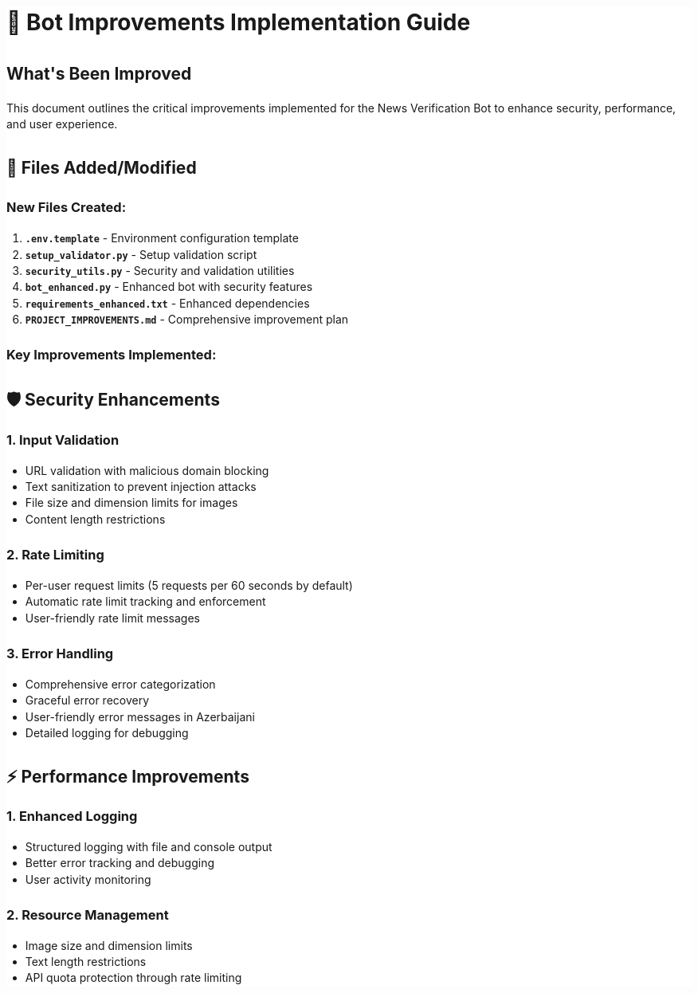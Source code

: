# 🚀 Bot Improvements Implementation Guide

## What's Been Improved

This document outlines the critical improvements implemented for the News Verification Bot to enhance security, performance, and user experience.

## 🔧 Files Added/Modified

### New Files Created:
1. **`.env.template`** - Environment configuration template
2. **`setup_validator.py`** - Setup validation script
3. **`security_utils.py`** - Security and validation utilities
4. **`bot_enhanced.py`** - Enhanced bot with security features
5. **`requirements_enhanced.txt`** - Enhanced dependencies
6. **`PROJECT_IMPROVEMENTS.md`** - Comprehensive improvement plan

### Key Improvements Implemented:

## 🛡️ Security Enhancements

### 1. Input Validation
- URL validation with malicious domain blocking
- Text sanitization to prevent injection attacks
- File size and dimension limits for images
- Content length restrictions

### 2. Rate Limiting
- Per-user request limits (5 requests per 60 seconds by default)
- Automatic rate limit tracking and enforcement
- User-friendly rate limit messages

### 3. Error Handling
- Comprehensive error categorization
- Graceful error recovery
- User-friendly error messages in Azerbaijani
- Detailed logging for debugging

## ⚡ Performance Improvements

### 1. Enhanced Logging
- Structured logging with file and console output
- Better error tracking and debugging
- User activity monitoring

### 2. Resource Management
- Image size and dimension limits
- Text length restrictions
- API quota protection through rate limiting
